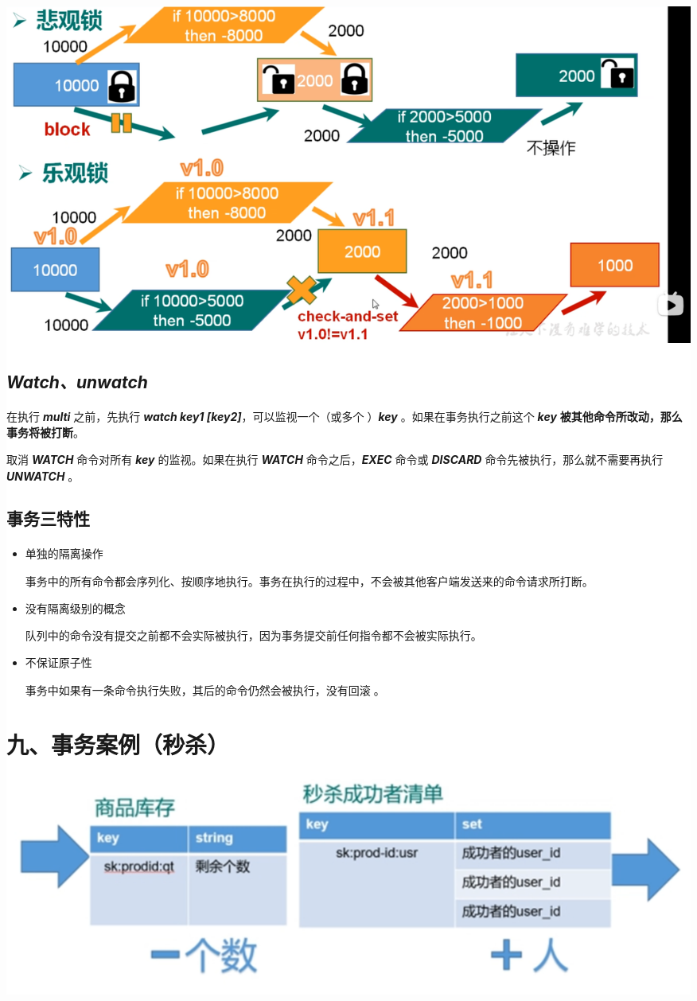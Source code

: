 ![image-20220520085421038](Redis/image-20220520085421038.png)

## *Watch、unwatch*

在执行 ***multi*** 之前，先执行 ***watch key1 [key2]***，可以监视一个（或多个 ）***key*** 。如果在事务执行之前这个 ***key*** **被其他命令所改动，那么事务将被打断**。

取消 ***WATCH*** 命令对所有 ***key*** 的监视。如果在执行 ***WATCH*** 命令之后，***EXEC*** 命令或 ***DISCARD*** 命令先被执行，那么就不需要再执行 ***UNWATCH*** 。



## 事务三特性

- 单独的隔离操作 

  事务中的所有命令都会序列化、按顺序地执行。事务在执行的过程中，不会被其他客户端发送来的命令请求所打断。 

- 没有隔离级别的概念 

  队列中的命令没有提交之前都不会实际被执行，因为事务提交前任何指令都不会被实际执行。

- 不保证原子性 

  事务中如果有一条命令执行失败，其后的命令仍然会被执行，没有回滚 。

# 九、事务案例（秒杀）

![image-20220520090653097](Redis/image-20220520090653097.png)

